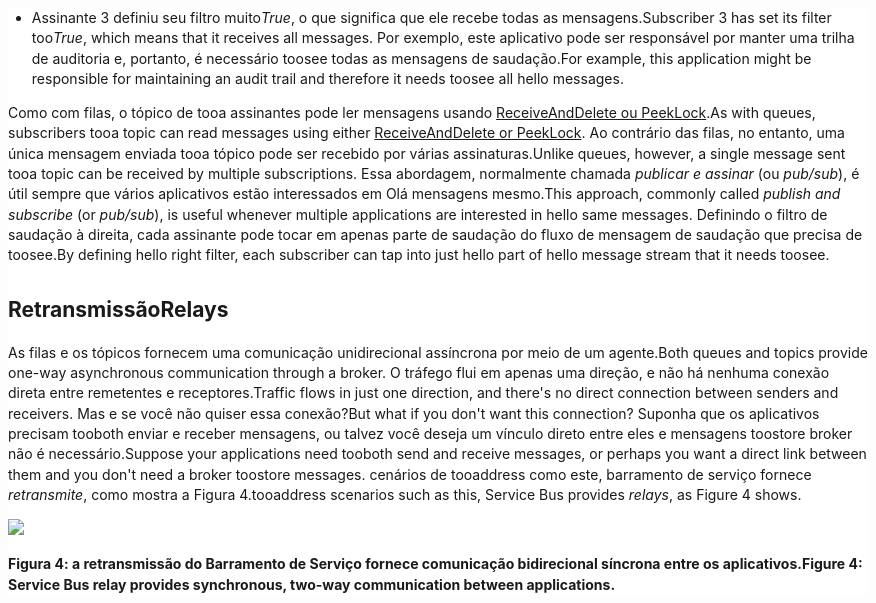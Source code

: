 * <span data-ttu-id="7a361-187">Assinante 3 definiu seu filtro muito*True*, o que significa que ele recebe todas as mensagens.</span><span class="sxs-lookup"><span data-stu-id="7a361-187">Subscriber 3 has set its filter too*True*, which means that it receives all messages.</span></span> <span data-ttu-id="7a361-188">Por exemplo, este aplicativo pode ser responsável por manter uma trilha de auditoria e, portanto, é necessário toosee todas as mensagens de saudação.</span><span class="sxs-lookup"><span data-stu-id="7a361-188">For example, this application might be responsible for maintaining an audit trail and therefore it needs toosee all hello messages.</span></span>

<span data-ttu-id="7a361-189">Como com filas, o tópico de tooa assinantes pode ler mensagens usando [ReceiveAndDelete ou PeekLock](/dotnet/api/microsoft.servicebus.messaging.receivemode).</span><span class="sxs-lookup"><span data-stu-id="7a361-189">As with queues, subscribers tooa topic can read messages using either [ReceiveAndDelete or PeekLock](/dotnet/api/microsoft.servicebus.messaging.receivemode).</span></span> <span data-ttu-id="7a361-190">Ao contrário das filas, no entanto, uma única mensagem enviada tooa tópico pode ser recebido por várias assinaturas.</span><span class="sxs-lookup"><span data-stu-id="7a361-190">Unlike queues, however, a single message sent tooa topic can be received by multiple subscriptions.</span></span> <span data-ttu-id="7a361-191">Essa abordagem, normalmente chamada *publicar e assinar* (ou *pub/sub*), é útil sempre que vários aplicativos estão interessados em Olá mensagens mesmo.</span><span class="sxs-lookup"><span data-stu-id="7a361-191">This approach, commonly called *publish and subscribe* (or *pub/sub*), is useful whenever multiple applications are interested in hello same messages.</span></span> <span data-ttu-id="7a361-192">Definindo o filtro de saudação à direita, cada assinante pode tocar em apenas parte de saudação do fluxo de mensagem de saudação que precisa de toosee.</span><span class="sxs-lookup"><span data-stu-id="7a361-192">By defining hello right filter, each subscriber can tap into just hello part of hello message stream that it needs toosee.</span></span>

## <a name="relays"></a><span data-ttu-id="7a361-193">Retransmissão</span><span class="sxs-lookup"><span data-stu-id="7a361-193">Relays</span></span>

<span data-ttu-id="7a361-194">As filas e os tópicos fornecem uma comunicação unidirecional assíncrona por meio de um agente.</span><span class="sxs-lookup"><span data-stu-id="7a361-194">Both queues and topics provide one-way asynchronous communication through a broker.</span></span> <span data-ttu-id="7a361-195">O tráfego flui em apenas uma direção, e não há nenhuma conexão direta entre remetentes e receptores.</span><span class="sxs-lookup"><span data-stu-id="7a361-195">Traffic flows in just one direction, and there's no direct connection between senders and receivers.</span></span> <span data-ttu-id="7a361-196">Mas e se você não quiser essa conexão?</span><span class="sxs-lookup"><span data-stu-id="7a361-196">But what if you don't want this connection?</span></span> <span data-ttu-id="7a361-197">Suponha que os aplicativos precisam tooboth enviar e receber mensagens, ou talvez você deseja um vínculo direto entre eles e mensagens toostore broker não é necessário.</span><span class="sxs-lookup"><span data-stu-id="7a361-197">Suppose your applications need tooboth send and receive messages, or perhaps you want a direct link between them and you don't need a broker toostore messages.</span></span> <span data-ttu-id="7a361-198">cenários de tooaddress como este, barramento de serviço fornece *retransmite*, como mostra a Figura 4.</span><span class="sxs-lookup"><span data-stu-id="7a361-198">tooaddress scenarios such as this, Service Bus provides *relays*, as Figure 4 shows.</span></span>

![][4]

<span data-ttu-id="7a361-199">**Figura 4: a retransmissão do Barramento de Serviço fornece comunicação bidirecional síncrona entre os aplicativos.**</span><span class="sxs-lookup"><span data-stu-id="7a361-199">**Figure 4: Service Bus relay provides synchronous, two-way communication between applications.**</span></span>


[1]: ./media/service-bus-fundamentals-hybrid-solutions/SvcBus_01_architecture.png
[2]: ./media/service-bus-fundamentals-hybrid-solutions/SvcBus_02_queues.png
[3]: ./media/service-bus-fundamentals-hybrid-solutions/SvcBus_03_topicsandsubscriptions.png
[4]: ./media/service-bus-fundamentals-hybrid-solutions/SvcBus_04_relay.png